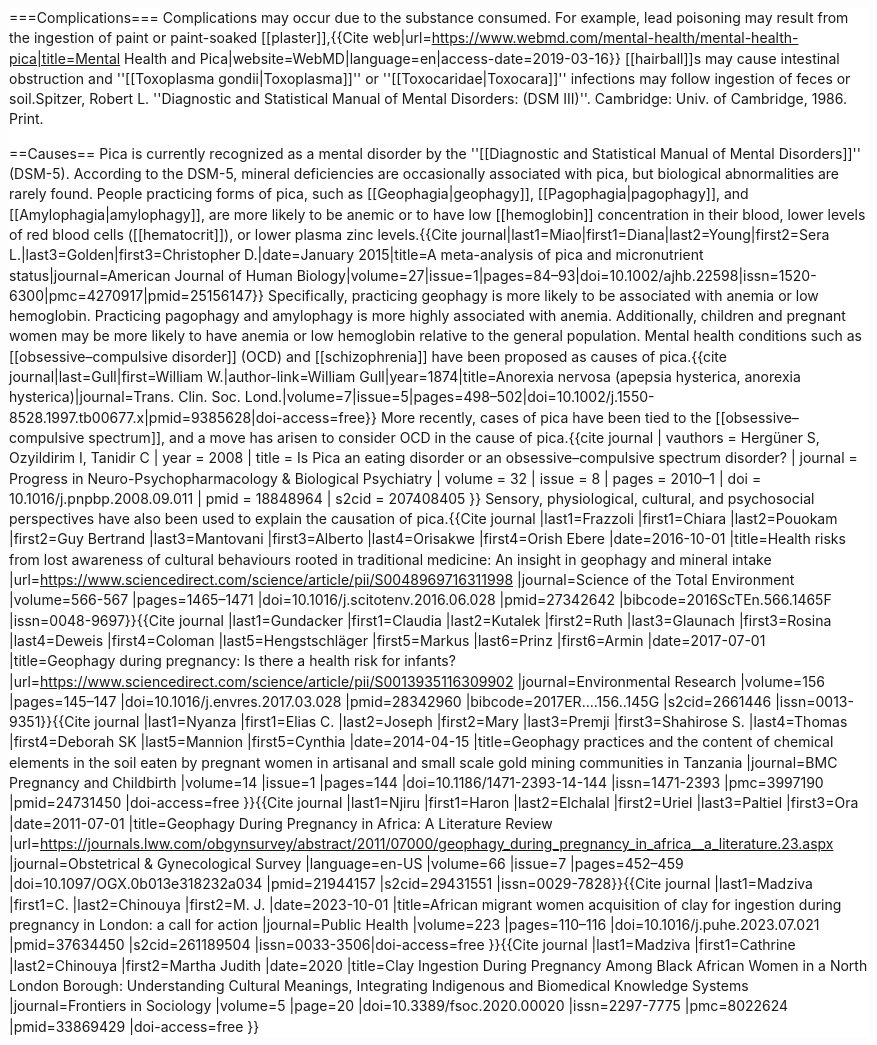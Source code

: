 ===Complications===
Complications may occur due to the substance consumed. For example, lead poisoning may result from the ingestion of paint or paint-soaked [[plaster]],<ref>{{Cite web|url=https://www.webmd.com/mental-health/mental-health-pica|title=Mental Health and Pica|website=WebMD|language=en|access-date=2019-03-16}}</ref> [[hairball]]s may cause intestinal obstruction and ''[[Toxoplasma gondii|Toxoplasma]]'' or ''[[Toxocaridae|Toxocara]]'' infections may follow ingestion of feces or soil.<ref name="Spitzer, Robert L 1986">Spitzer, Robert L. ''Diagnostic and Statistical Manual of Mental Disorders: (DSM III)''. Cambridge: Univ. of Cambridge, 1986. Print.</ref>

==Causes==
Pica is currently recognized as a mental disorder by the ''[[Diagnostic and Statistical Manual of Mental Disorders]]'' (DSM-5). According to the DSM-5, mineral deficiencies are occasionally associated with pica, but biological abnormalities are rarely found.<ref name=":3"/> People practicing forms of pica, such as [[Geophagia|geophagy]], [[Pagophagia|pagophagy]], and [[Amylophagia|amylophagy]], are more likely to be anemic or to have low [[hemoglobin]] concentration in their blood, lower levels of red blood cells ([[hematocrit]]), or lower plasma zinc levels.<ref name=":1">{{Cite journal|last1=Miao|first1=Diana|last2=Young|first2=Sera L.|last3=Golden|first3=Christopher D.|date=January 2015|title=A meta-analysis of pica and micronutrient status|journal=American Journal of Human Biology|volume=27|issue=1|pages=84–93|doi=10.1002/ajhb.22598|issn=1520-6300|pmc=4270917|pmid=25156147}}</ref> Specifically, practicing geophagy is more likely to be associated with anemia or low hemoglobin.<ref name=":1" /> Practicing pagophagy and amylophagy is more highly associated with anemia.<ref name=":1" /> Additionally, children and pregnant women may be more likely to have anemia or low hemoglobin relative to the general population.<ref name=":1" /> Mental health conditions such as [[obsessive–compulsive disorder]] (OCD) and [[schizophrenia]] have been proposed as causes of pica.<ref>{{cite journal|last=Gull|first=William W.|author-link=William Gull|year=1874|title=Anorexia nervosa (apepsia hysterica, anorexia hysterica)|journal=Trans. Clin. Soc. Lond.|volume=7|issue=5|pages=498–502|doi=10.1002/j.1550-8528.1997.tb00677.x|pmid=9385628|doi-access=free}}</ref> More recently, cases of pica have been tied to the [[obsessive–compulsive spectrum]], and a move has arisen to consider OCD in the cause of pica.<ref>{{cite journal | vauthors = Hergüner S, Ozyildirim I, Tanidir C | year = 2008 | title = Is Pica an eating disorder or an obsessive–compulsive spectrum disorder? | journal = Progress in Neuro-Psychopharmacology & Biological Psychiatry | volume = 32 | issue = 8 | pages = 2010–1 | doi = 10.1016/j.pnpbp.2008.09.011 | pmid = 18848964 | s2cid = 207408405 }}</ref> Sensory, physiological, cultural, and psychosocial perspectives have also been used to explain the causation of pica.<ref>{{Cite journal |last1=Frazzoli |first1=Chiara |last2=Pouokam |first2=Guy Bertrand |last3=Mantovani |first3=Alberto |last4=Orisakwe |first4=Orish Ebere |date=2016-10-01 |title=Health risks from lost awareness of cultural behaviours rooted in traditional medicine: An insight in geophagy and mineral intake |url=https://www.sciencedirect.com/science/article/pii/S0048969716311998 |journal=Science of the Total Environment |volume=566-567 |pages=1465–1471 |doi=10.1016/j.scitotenv.2016.06.028 |pmid=27342642 |bibcode=2016ScTEn.566.1465F |issn=0048-9697}}</ref><ref>{{Cite journal |last1=Gundacker |first1=Claudia |last2=Kutalek |first2=Ruth |last3=Glaunach |first3=Rosina |last4=Deweis |first4=Coloman |last5=Hengstschläger |first5=Markus |last6=Prinz |first6=Armin |date=2017-07-01 |title=Geophagy during pregnancy: Is there a health risk for infants? |url=https://www.sciencedirect.com/science/article/pii/S0013935116309902 |journal=Environmental Research |volume=156 |pages=145–147 |doi=10.1016/j.envres.2017.03.028 |pmid=28342960 |bibcode=2017ER....156..145G |s2cid=2661446 |issn=0013-9351}}</ref><ref>{{Cite journal |last1=Nyanza |first1=Elias C. |last2=Joseph |first2=Mary |last3=Premji |first3=Shahirose S. |last4=Thomas |first4=Deborah SK |last5=Mannion |first5=Cynthia |date=2014-04-15 |title=Geophagy practices and the content of chemical elements in the soil eaten by pregnant women in artisanal and small scale gold mining communities in Tanzania |journal=BMC Pregnancy and Childbirth |volume=14 |issue=1 |pages=144 |doi=10.1186/1471-2393-14-144 |issn=1471-2393 |pmc=3997190 |pmid=24731450 |doi-access=free }}</ref><ref>{{Cite journal |last1=Njiru |first1=Haron |last2=Elchalal |first2=Uriel |last3=Paltiel |first3=Ora |date=2011-07-01 |title=Geophagy During Pregnancy in Africa: A Literature Review |url=https://journals.lww.com/obgynsurvey/abstract/2011/07000/geophagy_during_pregnancy_in_africa__a_literature.23.aspx |journal=Obstetrical & Gynecological Survey |language=en-US |volume=66 |issue=7 |pages=452–459 |doi=10.1097/OGX.0b013e318232a034 |pmid=21944157 |s2cid=29431551 |issn=0029-7828}}</ref><ref>{{Cite journal |last1=Madziva |first1=C. |last2=Chinouya |first2=M. J. |date=2023-10-01 |title=African migrant women acquisition of clay for ingestion during pregnancy in London: a call for action |journal=Public Health |volume=223 |pages=110–116 |doi=10.1016/j.puhe.2023.07.021 |pmid=37634450 |s2cid=261189504 |issn=0033-3506|doi-access=free }}</ref><ref>{{Cite journal |last1=Madziva |first1=Cathrine |last2=Chinouya |first2=Martha Judith |date=2020 |title=Clay Ingestion During Pregnancy Among Black African Women in a North London Borough: Understanding Cultural Meanings, Integrating Indigenous and Biomedical Knowledge Systems |journal=Frontiers in Sociology |volume=5 |page=20 |doi=10.3389/fsoc.2020.00020 |issn=2297-7775 |pmc=8022624 |pmid=33869429 |doi-access=free }}</ref>
